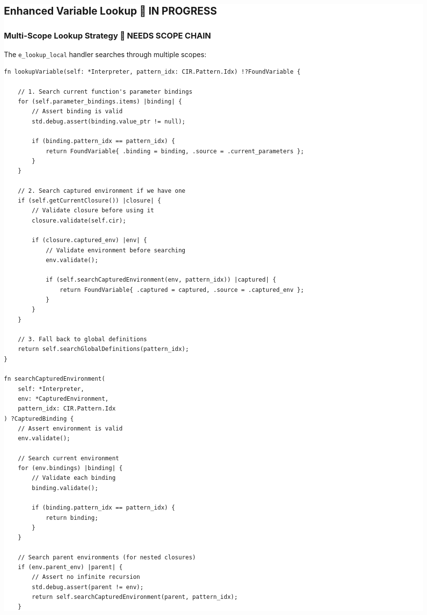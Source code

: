## Enhanced Variable Lookup 🔧 IN PROGRESS

### Multi-Scope Lookup Strategy 🔧 NEEDS SCOPE CHAIN

The `e_lookup_local` handler searches through multiple scopes:

```zig
fn lookupVariable(self: *Interpreter, pattern_idx: CIR.Pattern.Idx) !?FoundVariable {

    // 1. Search current function's parameter bindings
    for (self.parameter_bindings.items) |binding| {
        // Assert binding is valid
        std.debug.assert(binding.value_ptr != null);

        if (binding.pattern_idx == pattern_idx) {
            return FoundVariable{ .binding = binding, .source = .current_parameters };
        }
    }

    // 2. Search captured environment if we have one
    if (self.getCurrentClosure()) |closure| {
        // Validate closure before using it
        closure.validate(self.cir);

        if (closure.captured_env) |env| {
            // Validate environment before searching
            env.validate();

            if (self.searchCapturedEnvironment(env, pattern_idx)) |captured| {
                return FoundVariable{ .captured = captured, .source = .captured_env };
            }
        }
    }

    // 3. Fall back to global definitions
    return self.searchGlobalDefinitions(pattern_idx);
}

fn searchCapturedEnvironment(
    self: *Interpreter,
    env: *CapturedEnvironment,
    pattern_idx: CIR.Pattern.Idx
) ?CapturedBinding {
    // Assert environment is valid
    env.validate();

    // Search current environment
    for (env.bindings) |binding| {
        // Validate each binding
        binding.validate();

        if (binding.pattern_idx == pattern_idx) {
            return binding;
        }
    }

    // Search parent environments (for nested closures)
    if (env.parent_env) |parent| {
        // Assert no infinite recursion
        std.debug.assert(parent != env);
        return self.searchCapturedEnvironment(parent, pattern_idx);
    }

```